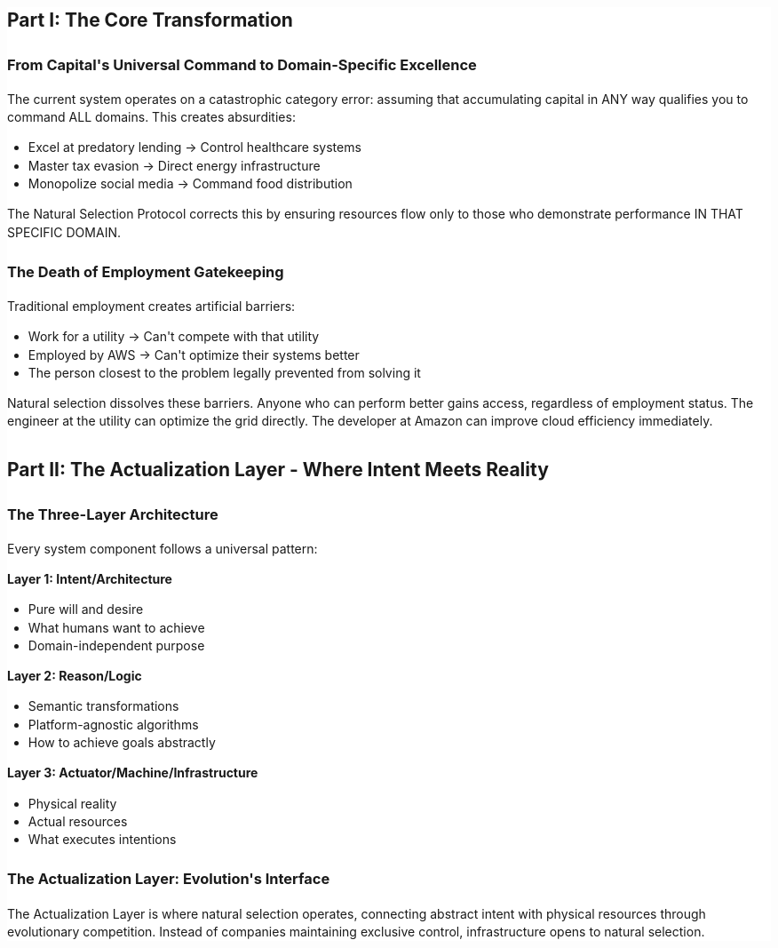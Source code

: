## Part I: The Core Transformation

### From Capital's Universal Command to Domain-Specific Excellence

The current system operates on a catastrophic category error: assuming that accumulating capital in ANY way qualifies you to command ALL domains. This creates absurdities:

- Excel at predatory lending → Control healthcare systems
- Master tax evasion → Direct energy infrastructure  
- Monopolize social media → Command food distribution

The Natural Selection Protocol corrects this by ensuring resources flow only to those who demonstrate performance IN THAT SPECIFIC DOMAIN.

### The Death of Employment Gatekeeping

Traditional employment creates artificial barriers:
- Work for a utility → Can't compete with that utility
- Employed by AWS → Can't optimize their systems better
- The person closest to the problem legally prevented from solving it

Natural selection dissolves these barriers. Anyone who can perform better gains access, regardless of employment status. The engineer at the utility can optimize the grid directly. The developer at Amazon can improve cloud efficiency immediately.

## Part II: The Actualization Layer - Where Intent Meets Reality

### The Three-Layer Architecture

Every system component follows a universal pattern:

**Layer 1: Intent/Architecture**
- Pure will and desire
- What humans want to achieve
- Domain-independent purpose

**Layer 2: Reason/Logic**
- Semantic transformations
- Platform-agnostic algorithms  
- How to achieve goals abstractly

**Layer 3: Actuator/Machine/Infrastructure**
- Physical reality
- Actual resources
- What executes intentions

### The Actualization Layer: Evolution's Interface

The Actualization Layer is where natural selection operates, connecting abstract intent with physical resources through evolutionary competition. Instead of companies maintaining exclusive control, infrastructure opens to natural selection.
